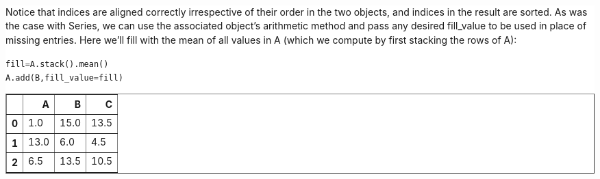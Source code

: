 

Notice that indices are aligned correctly irrespective of their order in the two objects, and indices in the result are sorted. As was the case with Series, we can use the associated object’s arithmetic method and pass any desired fill_value to be used in place of missing entries. Here we’ll fill with the mean of all values in A (which we compute by first stacking the rows of A):


```python
fill=A.stack().mean()
A.add(B,fill_value=fill)
```




<div>
<style>
    .dataframe thead tr:only-child th {
        text-align: right;
    }

    .dataframe thead th {
        text-align: left;
    }

    .dataframe tbody tr th {
        vertical-align: top;
    }
</style>
<table border="1" class="dataframe">
  <thead>
    <tr style="text-align: right;">
      <th></th>
      <th>A</th>
      <th>B</th>
      <th>C</th>
    </tr>
  </thead>
  <tbody>
    <tr>
      <th>0</th>
      <td>1.0</td>
      <td>15.0</td>
      <td>13.5</td>
    </tr>
    <tr>
      <th>1</th>
      <td>13.0</td>
      <td>6.0</td>
      <td>4.5</td>
    </tr>
    <tr>
      <th>2</th>
      <td>6.5</td>
      <td>13.5</td>
      <td>10.5</td>
    </tr>
  </tbody>
</table>
</div>
